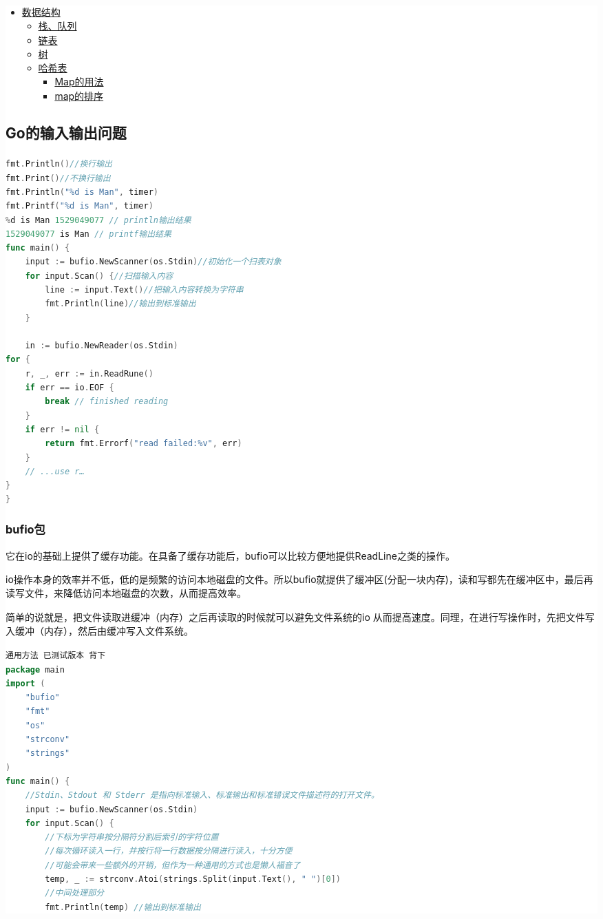 - [数据结构](#数据结构)
  - [栈、队列](#栈队列)
  - [链表](#链表)
  - [树](#树)
  - [哈希表](#哈希表)
    - [Map的用法](#map的用法)
    - [map的排序](#map的排序)
## Go的输入输出问题

```go
fmt.Println()//换行输出
fmt.Print()//不换行输出
fmt.Println("%d is Man", timer)
fmt.Printf("%d is Man", timer)
%d is Man 1529049077 // println输出结果
1529049077 is Man // printf输出结果
func main() {
    input := bufio.NewScanner(os.Stdin)//初始化一个扫表对象
    for input.Scan() {//扫描输入内容
        line := input.Text()//把输入内容转换为字符串
        fmt.Println(line)//输出到标准输出
    }
    
    in := bufio.NewReader(os.Stdin)
for {
    r, _, err := in.ReadRune()
    if err == io.EOF {
        break // finished reading
    }
    if err != nil {
        return fmt.Errorf("read failed:%v", err)
    }
    // ...use r…
}
}
```

### bufio包

它在io的基础上提供了缓存功能。在具备了缓存功能后，bufio可以比较方便地提供ReadLine之类的操作。

io操作本身的效率并不低，低的是频繁的访问本地磁盘的文件。所以bufio就提供了缓冲区(分配一块内存)，读和写都先在缓冲区中，最后再读写文件，来降低访问本地磁盘的次数，从而提高效率。

简单的说就是，把文件读取进缓冲（内存）之后再读取的时候就可以避免文件系统的io 从而提高速度。同理，在进行写操作时，先把文件写入缓冲（内存），然后由缓冲写入文件系统。

```go
通用方法 已测试版本 背下 
package main
import (
    "bufio"
    "fmt"
    "os"
    "strconv"
    "strings"
)
func main() {
    //Stdin、Stdout 和 Stderr 是指向标准输入、标准输出和标准错误文件描述符的打开文件。
    input := bufio.NewScanner(os.Stdin)
    for input.Scan() {
        //下标为字符串按分隔符分割后索引的字符位置
        //每次循环读入一行，并按行将一行数据按分隔进行读入，十分方便
        //可能会带来一些额外的开销，但作为一种通用的方式也是懒人福音了
        temp, _ := strconv.Atoi(strings.Split(input.Text(), " ")[0])
        //中间处理部分
        fmt.Println(temp) //输出到标准输出
```